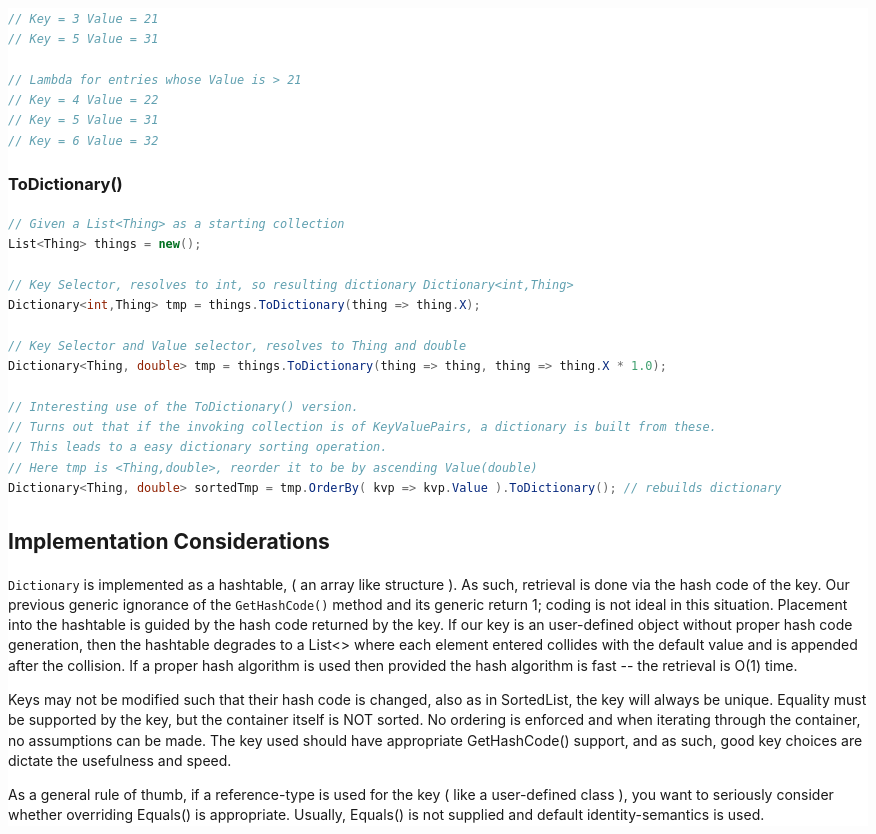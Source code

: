 ```c#
// Key = 3 Value = 21
// Key = 5 Value = 31

// Lambda for entries whose Value is > 21
// Key = 4 Value = 22
// Key = 5 Value = 31
// Key = 6 Value = 32
```
### ToDictionary()
```csharp
// Given a List<Thing> as a starting collection
List<Thing> things = new();

// Key Selector, resolves to int, so resulting dictionary Dictionary<int,Thing>
Dictionary<int,Thing> tmp = things.ToDictionary(thing => thing.X); 

// Key Selector and Value selector, resolves to Thing and double
Dictionary<Thing, double> tmp = things.ToDictionary(thing => thing, thing => thing.X * 1.0);

// Interesting use of the ToDictionary() version.
// Turns out that if the invoking collection is of KeyValuePairs, a dictionary is built from these.
// This leads to a easy dictionary sorting operation.
// Here tmp is <Thing,double>, reorder it to be by ascending Value(double)
Dictionary<Thing, double> sortedTmp = tmp.OrderBy( kvp => kvp.Value ).ToDictionary(); // rebuilds dictionary
```

## Implementation Considerations

`Dictionary` is implemented as a hashtable, ( an array like structure ).
As such, retrieval is done via the hash code of the key. Our previous
generic ignorance of the `GetHashCode()` method and its generic return 1;
coding is not ideal in this situation. Placement into the hashtable is
guided by the hash code returned by the key. If our key is an
user-defined object without proper hash code generation, then the
hashtable degrades to a List<> where each element entered collides
with the default value and is appended after the collision. If a proper
hash algorithm is used then provided the hash algorithm is fast -- the
retrieval is O(1) time.

Keys may not be modified such that their hash code is changed, also as
in SortedList, the key will always be unique. Equality must be supported
by the key, but the container itself is NOT sorted. No ordering is
enforced and when iterating through the container, no assumptions can be
made. The key used should have appropriate GetHashCode() support, and as
such, good key choices are dictate the usefulness and speed.

As a general rule of thumb, if a reference-type is used for the key (
like a user-defined class ), you want to seriously consider whether
overriding Equals() is appropriate. Usually, Equals() is not supplied
and default identity-semantics is used.
